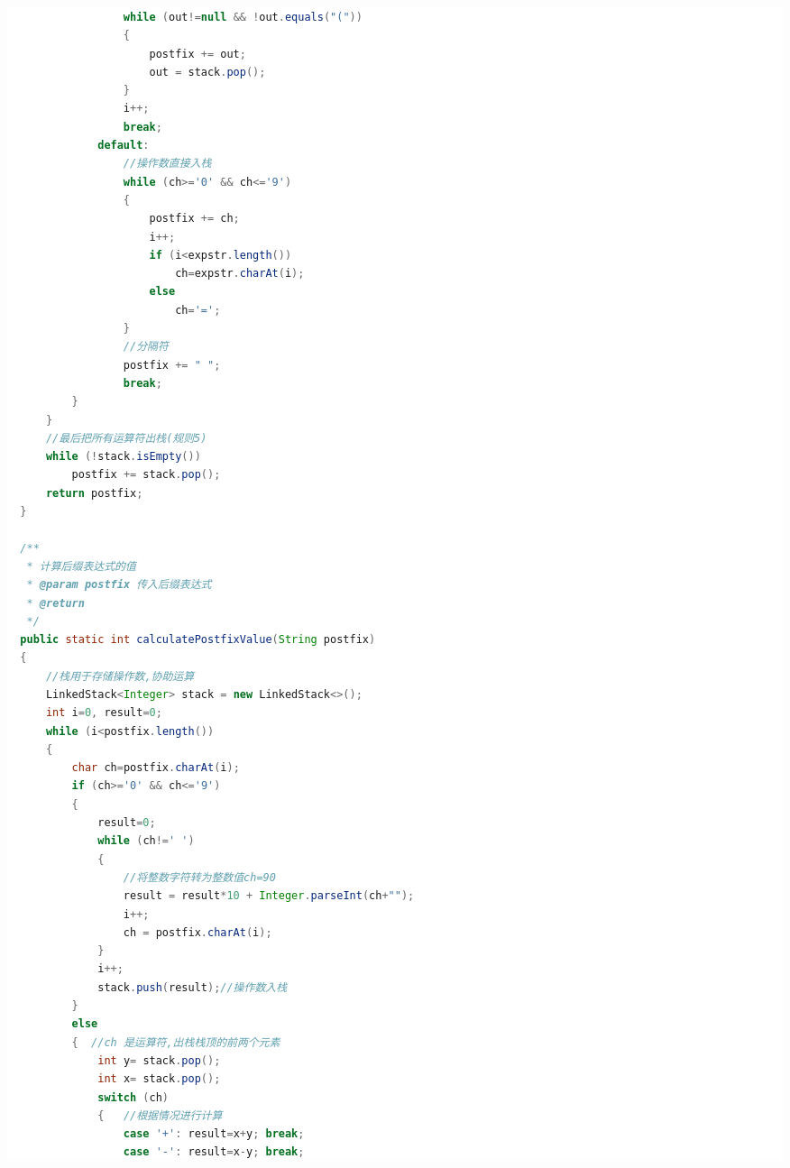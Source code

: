 ```java
                  while (out!=null && !out.equals("("))
                  {
                      postfix += out;
                      out = stack.pop();
                  }
                  i++;
                  break;
              default:
                  //操作数直接入栈
                  while (ch>='0' && ch<='9')
                  {
                      postfix += ch;
                      i++;
                      if (i<expstr.length())
                          ch=expstr.charAt(i);
                      else
                          ch='=';
                  }
                  //分隔符
                  postfix += " ";
                  break;
          }
      }
      //最后把所有运算符出栈(规则5)
      while (!stack.isEmpty())
          postfix += stack.pop();
      return postfix;
  }

  /**
   * 计算后缀表达式的值
   * @param postfix 传入后缀表达式
   * @return
   */
  public static int calculatePostfixValue(String postfix)
  {
      //栈用于存储操作数,协助运算
      LinkedStack<Integer> stack = new LinkedStack<>();
      int i=0, result=0;
      while (i<postfix.length())
      {
          char ch=postfix.charAt(i);
          if (ch>='0' && ch<='9')
          {
              result=0;
              while (ch!=' ')
              {
                  //将整数字符转为整数值ch=90
                  result = result*10 + Integer.parseInt(ch+"");
                  i++;
                  ch = postfix.charAt(i);
              }
              i++;
              stack.push(result);//操作数入栈
          }
          else
          {  //ch 是运算符,出栈栈顶的前两个元素
              int y= stack.pop();
              int x= stack.pop();
              switch (ch)
              {   //根据情况进行计算
                  case '+': result=x+y; break;
                  case '-': result=x-y; break;
```